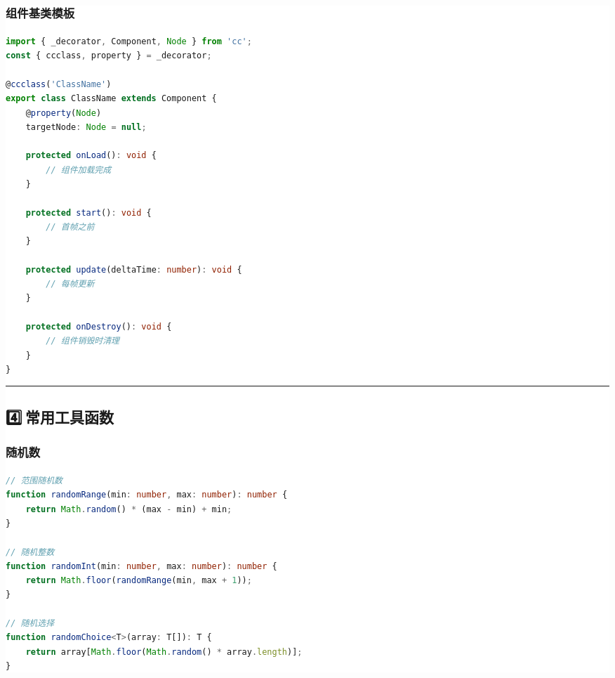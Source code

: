 ### 组件基类模板

```typescript
import { _decorator, Component, Node } from 'cc';
const { ccclass, property } = _decorator;

@ccclass('ClassName')
export class ClassName extends Component {
    @property(Node)
    targetNode: Node = null;
    
    protected onLoad(): void {
        // 组件加载完成
    }
    
    protected start(): void {
        // 首帧之前
    }
    
    protected update(deltaTime: number): void {
        // 每帧更新
    }
    
    protected onDestroy(): void {
        // 组件销毁时清理
    }
}
```

---

## 4️⃣ 常用工具函数

### 随机数

```typescript
// 范围随机数
function randomRange(min: number, max: number): number {
    return Math.random() * (max - min) + min;
}

// 随机整数
function randomInt(min: number, max: number): number {
    return Math.floor(randomRange(min, max + 1));
}

// 随机选择
function randomChoice<T>(array: T[]): T {
    return array[Math.floor(Math.random() * array.length)];
}
```
